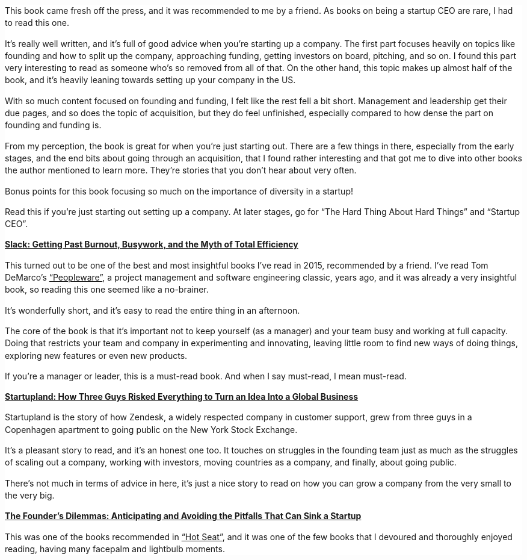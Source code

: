 This book came fresh off the press, and it was recommended to me by a friend. As books on being a startup CEO are rare, I had to read this one.

It’s really well written, and it’s full of good advice when you’re starting up a company. The first part focuses heavily on topics like founding and how to split up the company, approaching funding, getting investors on board, pitching, and so on. I found this part very interesting to read as someone who’s so removed from all of that. On the other hand, this topic makes up almost half of the book, and it’s heavily leaning towards setting up your company in the US.

With so much content focused on founding and funding, I felt like the rest fell a bit short. Management and leadership get their due pages, and so does the topic of acquisition, but they do feel unfinished, especially compared to how dense the part on founding and funding is.

From my perception, the book is great for when you’re just starting out. There are a few things in there, especially from the early stages, and the end bits about going through an acquisition, that I found rather interesting and that got me to dive into other books the author mentioned to learn more. They’re stories that you don’t hear about very often.

Bonus points for this book focusing so much on the importance of diversity in a startup!

Read this if you’re just starting out setting up a company. At later stages, go for “The Hard Thing About Hard Things” and “Startup CEO”.

**[Slack: Getting Past Burnout, Busywork, and the Myth of Total Efficiency](http://amzn.to/1YU2qvD)**

This turned out to be one of the best and most insightful books I’ve read in 2015, recommended by a friend. I’ve read Tom DeMarco’s [“Peopleware”](http://amzn.to/1OmRVQ2), a project management and software engineering classic, years ago, and it was already a very insightful book, so reading this one seemed like a no-brainer.

It’s wonderfully short, and it’s easy to read the entire thing in an afternoon.

The core of the book is that it’s important not to keep yourself (as a manager) and your team busy and working at full capacity. Doing that restricts your team and company in experimenting and innovating, leaving little room to find new ways of doing things, exploring new features or even new products.

If you’re a manager or leader, this is a must-read book. And when I say must-read, I mean must-read.

**[Startupland: How Three Guys Risked Everything to Turn an Idea Into a Global Business](http://amzn.to/1YU2qMg)**

Startupland is the story of how Zendesk, a widely respected company in customer support, grew from three guys in a Copenhagen apartment to going public on the New York Stock Exchange.

It’s a pleasant story to read, and it’s an honest one too. It touches on struggles in the founding team just as much as the struggles of scaling out a company, working with investors, moving countries as a company, and finally, about going public.

There’s not much in terms of advice in here, it’s just a nice story to read on how you can grow a company from the very small to the very big.

**[The Founder’s Dilemmas: Anticipating and Avoiding the Pitfalls That Can Sink a Startup](http://amzn.to/1YU24Fk)**

This was one of the books recommended in [“Hot Seat”](http://amzn.to/1YU20p9), and it was one of the few books that I devoured and thoroughly enjoyed reading, having many facepalm and lightbulb moments.
